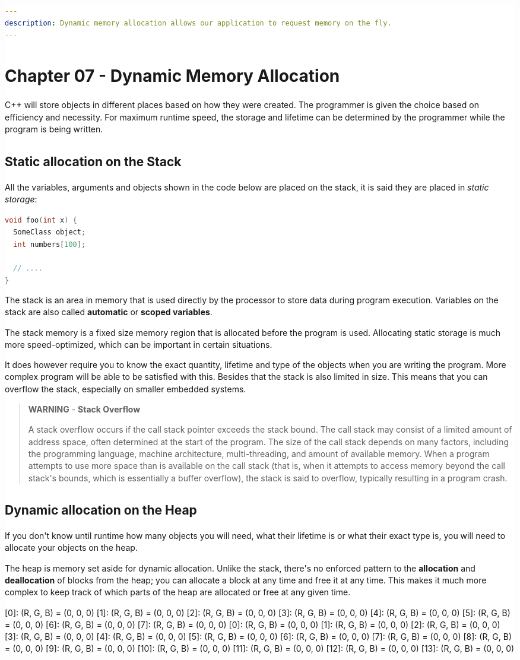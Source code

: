```yaml
---
description: Dynamic memory allocation allows our application to request memory on the fly.
---
```


# Chapter 07 - Dynamic Memory Allocation

C++ will store objects in different places based on how they were created. The programmer is given the choice based on efficiency and necessity. For maximum runtime speed, the storage and lifetime can be determined by the programmer while the program is being written.

## Static allocation on the Stack

All the variables, arguments and objects shown in the code below are placed on the stack, it is said they are placed in *static storage*:

```c++
void foo(int x) {
  SomeClass object;
  int numbers[100];

  // ....
}
```

The stack is an area in memory that is used directly by the processor to store data during program execution. Variables on the stack are also called **automatic** or **scoped variables**.

The stack memory is a fixed size memory region that is allocated before the program is used. Allocating static storage is much more speed-optimized, which can be important in certain situations.

It does however require you to know the exact quantity, lifetime and type of the objects when you are writing the program. More complex program will be able to be satisfied with this. Besides that the stack is also limited in size. This means that you can overflow the stack, especially on smaller embedded systems.

> **WARNING** - **Stack Overflow**
>
> A stack overflow occurs if the call stack pointer exceeds the stack bound. The call stack may consist of a limited amount of address space, often determined at the start of the program. The size of the call stack depends on many factors, including the programming language, machine architecture, multi-threading, and amount of available memory. When a program attempts to use more space than is available on the call stack (that is, when it attempts to access memory beyond the call stack's bounds, which is essentially a buffer overflow), the stack is said to overflow, typically resulting in a program crash.

## Dynamic allocation on the Heap

If you don't know until runtime how many objects you will need, what their lifetime is or what their exact type is, you will need to allocate your objects on the heap.

The heap is memory set aside for dynamic allocation. Unlike the stack, there's no enforced pattern to the **allocation** and **deallocation** of blocks from the heap; you can allocate a block at any time and free it at any time. This makes it much more complex to keep track of which parts of the heap are allocated or free at any given time.


[0]: (R, G, B) = (0, 0, 0)
[1]: (R, G, B) = (0, 0, 0)
[2]: (R, G, B) = (0, 0, 0)
[3]: (R, G, B) = (0, 0, 0)
[4]: (R, G, B) = (0, 0, 0)
[5]: (R, G, B) = (0, 0, 0)
[6]: (R, G, B) = (0, 0, 0)
[7]: (R, G, B) = (0, 0, 0)
[0]: (R, G, B) = (0, 0, 0)
[1]: (R, G, B) = (0, 0, 0)
[2]: (R, G, B) = (0, 0, 0)
[3]: (R, G, B) = (0, 0, 0)
[4]: (R, G, B) = (0, 0, 0)
[5]: (R, G, B) = (0, 0, 0)
[6]: (R, G, B) = (0, 0, 0)
[7]: (R, G, B) = (0, 0, 0)
[8]: (R, G, B) = (0, 0, 0)
[9]: (R, G, B) = (0, 0, 0)
[10]: (R, G, B) = (0, 0, 0)
[11]: (R, G, B) = (0, 0, 0)
[12]: (R, G, B) = (0, 0, 0)
[13]: (R, G, B) = (0, 0, 0)